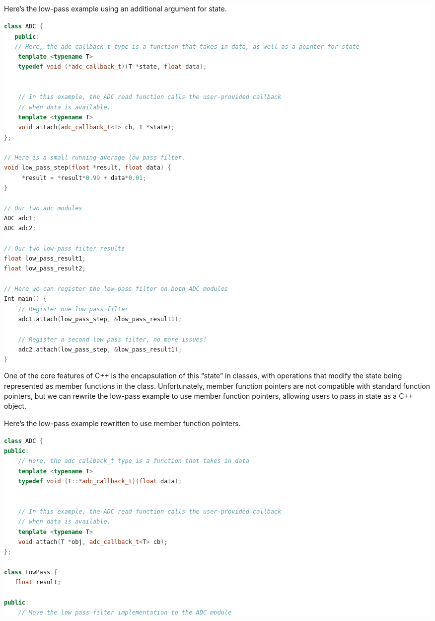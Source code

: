 Here’s the low-pass example using an additional argument for state.

```c++
class ADC {
   public: 
   // Here, the adc_callback_t type is a function that takes in data, as well as a pointer for state
    template <typename T>
    typedef void (*adc_callback_t)(T *state, float data);


    // In this example, the ADC read function calls the user-provided callback
    // when data is available.
    template <typename T>
    void attach(adc_callback_t<T> cb, T *state); 
};

// Here is a small running-average low-pass filter. 
void low_pass_step(float *result, float data) {
     *result = *result*0.99 + data*0.01;
}

// Our two adc modules
ADC adc1;
ADC adc2;

// Our two low-pass filter results
float low_pass_result1;
float low_pass_result2;

// Here we can register the low-pass filter on both ADC modules
Int main() {
    // Register one low pass filter
    adc1.attach(low_pass_step, &low_pass_result1);

    // Register a second low pass filter, no more issues!
    adc2.attach(low_pass_step, &low_pass_result1);
}
```

One of the core features of C++ is the encapsulation of this “state” in classes, with operations that modify the state being represented as member functions in the class. Unfortunately, member function pointers are not compatible with standard function pointers, but we can rewrite the low-pass example to use member function pointers, allowing users to pass in state as a C++ object.

Here’s the low-pass example rewritten to use member function pointers.

```c++
class ADC {
public:
    // Here, the adc_callback_t type is a function that takes in data
    template <typename T>
    typedef void (T::*adc_callback_t)(float data);


    // In this example, the ADC read function calls the user-provided callback
    // when data is available.
    template <typename T>
    void attach(T *obj, adc_callback_t<T> cb);
};

class LowPass {
   float result;

public:
    // Move the low pass filter implementation to the ADC module
```